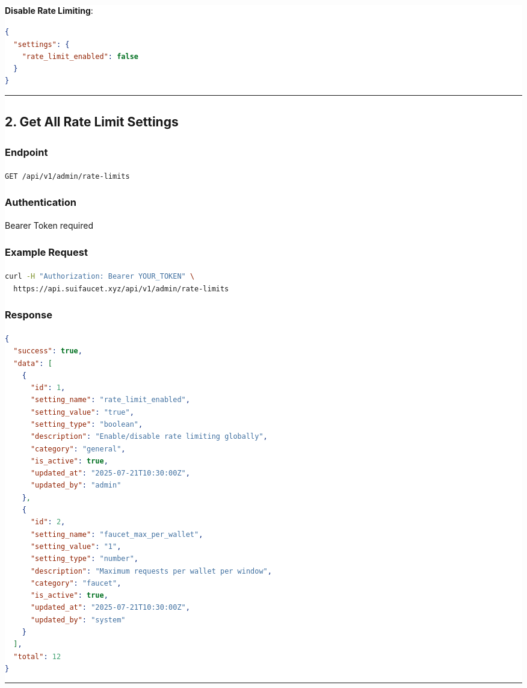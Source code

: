 **Disable Rate Limiting**:
```json
{
  "settings": {
    "rate_limit_enabled": false
  }
}
```

---

## 2. Get All Rate Limit Settings

### Endpoint
```
GET /api/v1/admin/rate-limits
```

### Authentication
Bearer Token required

### Example Request
```bash
curl -H "Authorization: Bearer YOUR_TOKEN" \
  https://api.suifaucet.xyz/api/v1/admin/rate-limits
```

### Response
```json
{
  "success": true,
  "data": [
    {
      "id": 1,
      "setting_name": "rate_limit_enabled",
      "setting_value": "true",
      "setting_type": "boolean",
      "description": "Enable/disable rate limiting globally",
      "category": "general",
      "is_active": true,
      "updated_at": "2025-07-21T10:30:00Z",
      "updated_by": "admin"
    },
    {
      "id": 2,
      "setting_name": "faucet_max_per_wallet",
      "setting_value": "1",
      "setting_type": "number",
      "description": "Maximum requests per wallet per window",
      "category": "faucet",
      "is_active": true,
      "updated_at": "2025-07-21T10:30:00Z",
      "updated_by": "system"
    }
  ],
  "total": 12
}
```

---